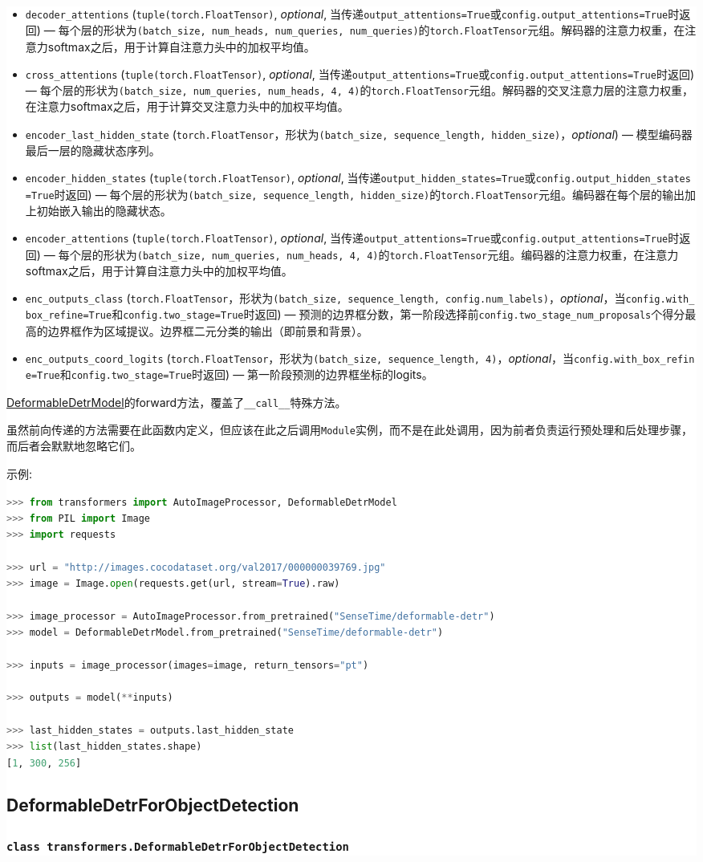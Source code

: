 +   `decoder_attentions` (`tuple(torch.FloatTensor)`, *optional*, 当传递`output_attentions=True`或`config.output_attentions=True`时返回) — 每个层的形状为`(batch_size, num_heads, num_queries, num_queries)`的`torch.FloatTensor`元组。解码器的注意力权重，在注意力softmax之后，用于计算自注意力头中的加权平均值。

+   `cross_attentions` (`tuple(torch.FloatTensor)`, *optional*, 当传递`output_attentions=True`或`config.output_attentions=True`时返回) — 每个层的形状为`(batch_size, num_queries, num_heads, 4, 4)`的`torch.FloatTensor`元组。解码器的交叉注意力层的注意力权重，在注意力softmax之后，用于计算交叉注意力头中的加权平均值。

+   `encoder_last_hidden_state` (`torch.FloatTensor`，形状为`(batch_size, sequence_length, hidden_size)`，*optional*) — 模型编码器最后一层的隐藏状态序列。

+   `encoder_hidden_states` (`tuple(torch.FloatTensor)`, *optional*, 当传递`output_hidden_states=True`或`config.output_hidden_states=True`时返回) — 每个层的形状为`(batch_size, sequence_length, hidden_size)`的`torch.FloatTensor`元组。编码器在每个层的输出加上初始嵌入输出的隐藏状态。

+   `encoder_attentions` (`tuple(torch.FloatTensor)`, *optional*, 当传递`output_attentions=True`或`config.output_attentions=True`时返回) — 每个层的形状为`(batch_size, num_queries, num_heads, 4, 4)`的`torch.FloatTensor`元组。编码器的注意力权重，在注意力softmax之后，用于计算自注意力头中的加权平均值。

+   `enc_outputs_class` (`torch.FloatTensor`，形状为`(batch_size, sequence_length, config.num_labels)`，*optional*，当`config.with_box_refine=True`和`config.two_stage=True`时返回) — 预测的边界框分数，第一阶段选择前`config.two_stage_num_proposals`个得分最高的边界框作为区域提议。边界框二元分类的输出（即前景和背景）。

+   `enc_outputs_coord_logits` (`torch.FloatTensor`，形状为`(batch_size, sequence_length, 4)`，*optional*，当`config.with_box_refine=True`和`config.two_stage=True`时返回) — 第一阶段预测的边界框坐标的logits。

[DeformableDetrModel](/docs/transformers/v4.37.2/en/model_doc/deformable_detr#transformers.DeformableDetrModel)的forward方法，覆盖了`__call__`特殊方法。

虽然前向传递的方法需要在此函数内定义，但应该在此之后调用`Module`实例，而不是在此处调用，因为前者负责运行预处理和后处理步骤，而后者会默默地忽略它们。

示例:

```py
>>> from transformers import AutoImageProcessor, DeformableDetrModel
>>> from PIL import Image
>>> import requests

>>> url = "http://images.cocodataset.org/val2017/000000039769.jpg"
>>> image = Image.open(requests.get(url, stream=True).raw)

>>> image_processor = AutoImageProcessor.from_pretrained("SenseTime/deformable-detr")
>>> model = DeformableDetrModel.from_pretrained("SenseTime/deformable-detr")

>>> inputs = image_processor(images=image, return_tensors="pt")

>>> outputs = model(**inputs)

>>> last_hidden_states = outputs.last_hidden_state
>>> list(last_hidden_states.shape)
[1, 300, 256]
```

## DeformableDetrForObjectDetection

### `class transformers.DeformableDetrForObjectDetection`
